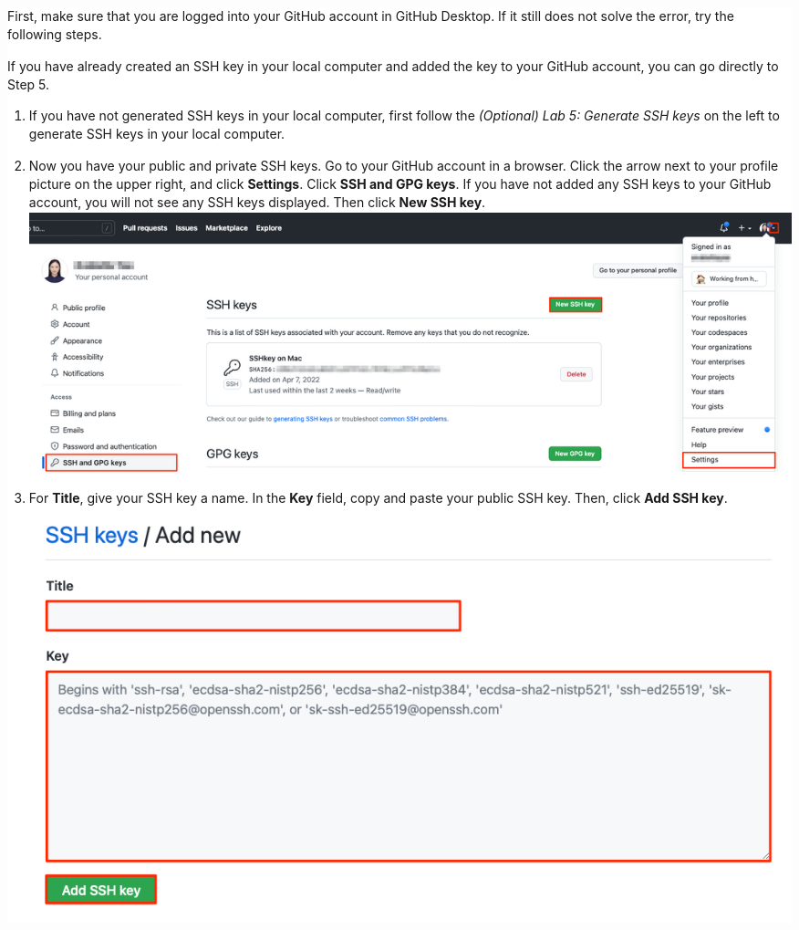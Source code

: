 First, make sure that you are logged into your GitHub account in GitHub Desktop. If it still does not solve the error, try the following steps.

If you have already created an SSH key in your local computer and added the key to your GitHub account, you can go directly to Step 5.

1. If you have not generated SSH keys in your local computer, first follow the *(Optional) Lab 5: Generate SSH keys* on the left to generate SSH keys in your local computer.

2. Now you have your public and private SSH keys. Go to your GitHub account in a browser. Click the arrow next to your profile picture on the upper right, and click **Settings**. Click **SSH and GPG keys**. If you have not added any SSH keys to your GitHub account, you will not see any SSH keys displayed. Then click **New SSH key**.
  ![Settings](../3-labs-maintain-github/images/settings-ssh.png " ")

3. For **Title**, give your SSH key a name. In the **Key** field, copy and paste your public SSH key. Then, click **Add SSH key**.
  ![Add SSH key](../3-labs-maintain-github/images/add-ssh-key.png " ")
